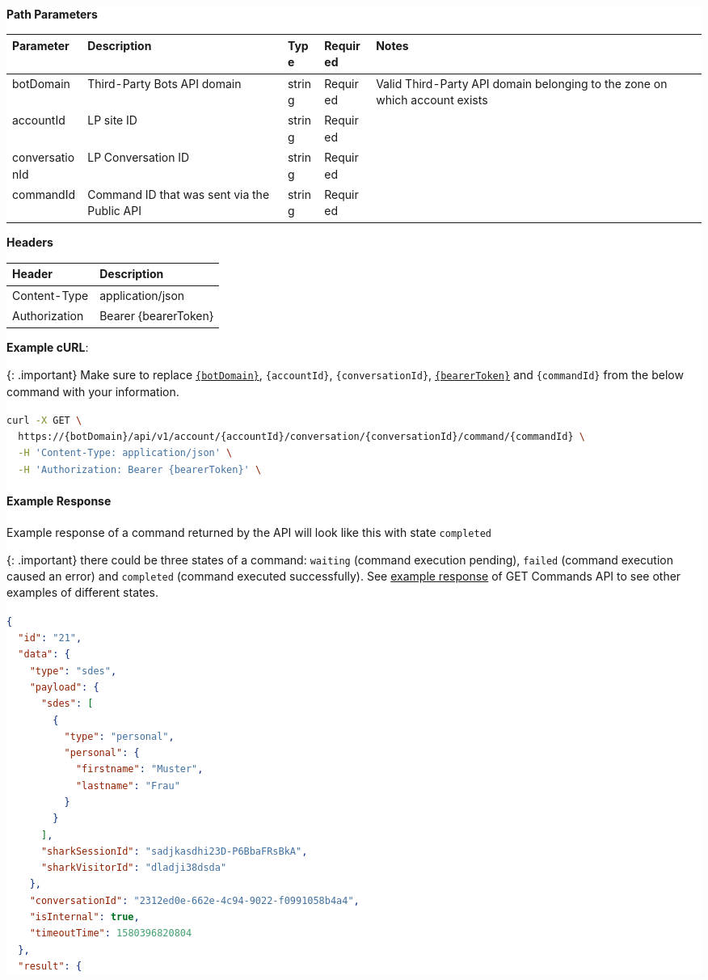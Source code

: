 **Path Parameters**

| Parameter      | Description                                 | Type   | Required | Notes                                                                      |
| :------------- | :------------------------------------------ | :----- | :------- | :------------------------------------------------------------------------- |
| botDomain      | Third-Party Bots API domain                 | string | Required | Valid Third-Party API domain belonging to the zone on which account exists |
| accountId      | LP site ID                                  | string | Required |                                                                            |
| conversationId | LP Conversation ID                          | string | Required |                                                                            |
| commandId      | Command ID that was sent via the Public API | string | Required |                                                                            |

**Headers**

| Header        | Description          |
| :------------ | :------------------- |
| Content-Type  | application/json     |
| Authorization | Bearer {bearerToken} |

**Example cURL**:

{: .important}
Make sure to replace [`{botDomain}`](#step-1-identify-the-third-party-bots-api-domain), `{accountId}`, `{conversationId}`, [`{bearerToken}`](#step-3-get-bearer-token) and `{commandId}` from the below command with your information.

```bash
curl -X GET \
  https://{botDomain}/api/v1/account/{accountId}/conversation/{conversationId}/command/{commandId} \
  -H 'Content-Type: application/json' \
  -H 'Authorization: Bearer {bearerToken}' \

```

#### Example Response

Example response of a command returned by the API will look like this with state `completed`

{: .important}
there could be three states of a command: `waiting` (command execution pending), `failed` (command execution caused an error) and `completed` (command executed successfully). See [example response](#example-response) of GET Commands API to see other examples of different states.

```json
{
  "id": "21",
  "data": {
    "type": "sdes",
    "payload": {
      "sdes": [
        {
          "type": "personal",
          "personal": {
            "firstname": "Muster",
            "lastname": "Frau"
          }
        }
      ],
      "sharkSessionId": "sadjkasdhi23D-P6BbaFRsBkA",
      "sharkVisitorId": "dladji38dsda"
    },
    "conversationId": "2312ed0e-662e-4c94-9022-f0991058b4a4",
    "isInternal": true,
    "timeoutTime": 1580396820804
  },
  "result": {
```